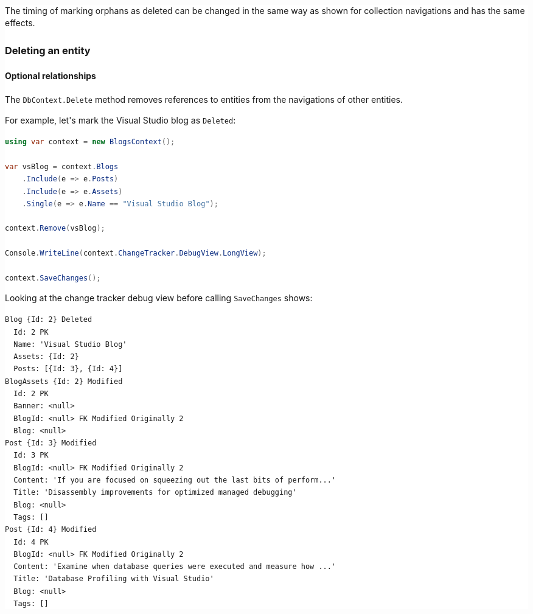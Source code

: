 The timing of marking orphans as deleted can be changed in the same way as shown for collection navigations and has the same effects.

### Deleting an entity

#### Optional relationships

The ```DbContext.Delete``` method removes references to entities from the navigations of other entities.

For example, let's mark the Visual Studio blog as ```Deleted```:

```csharp
using var context = new BlogsContext();

var vsBlog = context.Blogs
    .Include(e => e.Posts)
    .Include(e => e.Assets)
    .Single(e => e.Name == "Visual Studio Blog");

context.Remove(vsBlog);

Console.WriteLine(context.ChangeTracker.DebugView.LongView);

context.SaveChanges();
```

Looking at the change tracker debug view before calling ```SaveChanges``` shows:

```output
Blog {Id: 2} Deleted
  Id: 2 PK
  Name: 'Visual Studio Blog'
  Assets: {Id: 2}
  Posts: [{Id: 3}, {Id: 4}]
BlogAssets {Id: 2} Modified
  Id: 2 PK
  Banner: <null>
  BlogId: <null> FK Modified Originally 2
  Blog: <null>
Post {Id: 3} Modified
  Id: 3 PK
  BlogId: <null> FK Modified Originally 2
  Content: 'If you are focused on squeezing out the last bits of perform...'
  Title: 'Disassembly improvements for optimized managed debugging'
  Blog: <null>
  Tags: []
Post {Id: 4} Modified
  Id: 4 PK
  BlogId: <null> FK Modified Originally 2
  Content: 'Examine when database queries were executed and measure how ...'
  Title: 'Database Profiling with Visual Studio'
  Blog: <null>
  Tags: []
```
